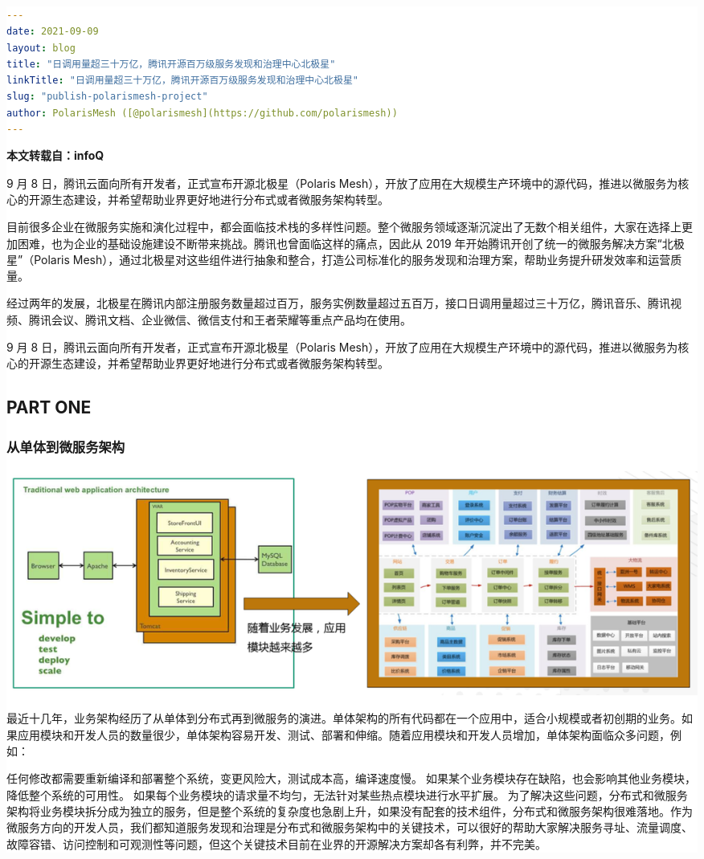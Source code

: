 ```yaml
---
date: 2021-09-09
layout: blog
title: "日调用量超三十万亿，腾讯开源百万级服务发现和治理中心北极星"
linkTitle: "日调用量超三十万亿，腾讯开源百万级服务发现和治理中心北极星"
slug: "publish-polarismesh-project"
author: PolarisMesh ([@polarismesh](https://github.com/polarismesh))
---
```


**本文转载自：infoQ**

9 月 8 日，腾讯云面向所有开发者，正式宣布开源北极星（Polaris Mesh），开放了应用在大规模生产环境中的源代码，推进以微服务为核心的开源生态建设，并希望帮助业界更好地进行分布式或者微服务架构转型。

目前很多企业在微服务实施和演化过程中，都会面临技术栈的多样性问题。整个微服务领域逐渐沉淀出了无数个相关组件，大家在选择上更加困难，也为企业的基础设施建设不断带来挑战。腾讯也曾面临这样的痛点，因此从 2019 年开始腾讯开创了统一的微服务解决方案“北极星”（Polaris Mesh），通过北极星对这些组件进行抽象和整合，打造公司标准化的服务发现和治理方案，帮助业务提升研发效率和运营质量。

经过两年的发展，北极星在腾讯内部注册服务数量超过百万，服务实例数量超过五百万，接口日调用量超过三十万亿，腾讯音乐、腾讯视频、腾讯会议、腾讯文档、企业微信、微信支付和王者荣耀等重点产品均在使用。

9 月 8 日，腾讯云面向所有开发者，正式宣布开源北极星（Polaris Mesh），开放了应用在大规模生产环境中的源代码，推进以微服务为核心的开源生态建设，并希望帮助业界更好地进行分布式或者微服务架构转型。

## PART ONE

### 从单体到微服务架构

![241b6e14478e2bc64ec4db0886e29f7f](241b6e14478e2bc64ec4db0886e29f7f.png)

最近十几年，业务架构经历了从单体到分布式再到微服务的演进。单体架构的所有代码都在一个应用中，适合小规模或者初创期的业务。如果应用模块和开发人员的数量很少，单体架构容易开发、测试、部署和伸缩。随着应用模块和开发人员增加，单体架构面临众多问题，例如：

任何修改都需要重新编译和部署整个系统，变更风险大，测试成本高，编译速度慢。
如果某个业务模块存在缺陷，也会影响其他业务模块，降低整个系统的可用性。
如果每个业务模块的请求量不均匀，无法针对某些热点模块进行水平扩展。
为了解决这些问题，分布式和微服务架构将业务模块拆分成为独立的服务，但是整个系统的复杂度也急剧上升，如果没有配套的技术组件，分布式和微服务架构很难落地。作为微服务方向的开发人员，我们都知道服务发现和治理是分布式和微服务架构中的关键技术，可以很好的帮助大家解决服务寻址、流量调度、故障容错、访问控制和可观测性等问题，但这个关键技术目前在业界的开源解决方案却各有利弊，并不完美。

